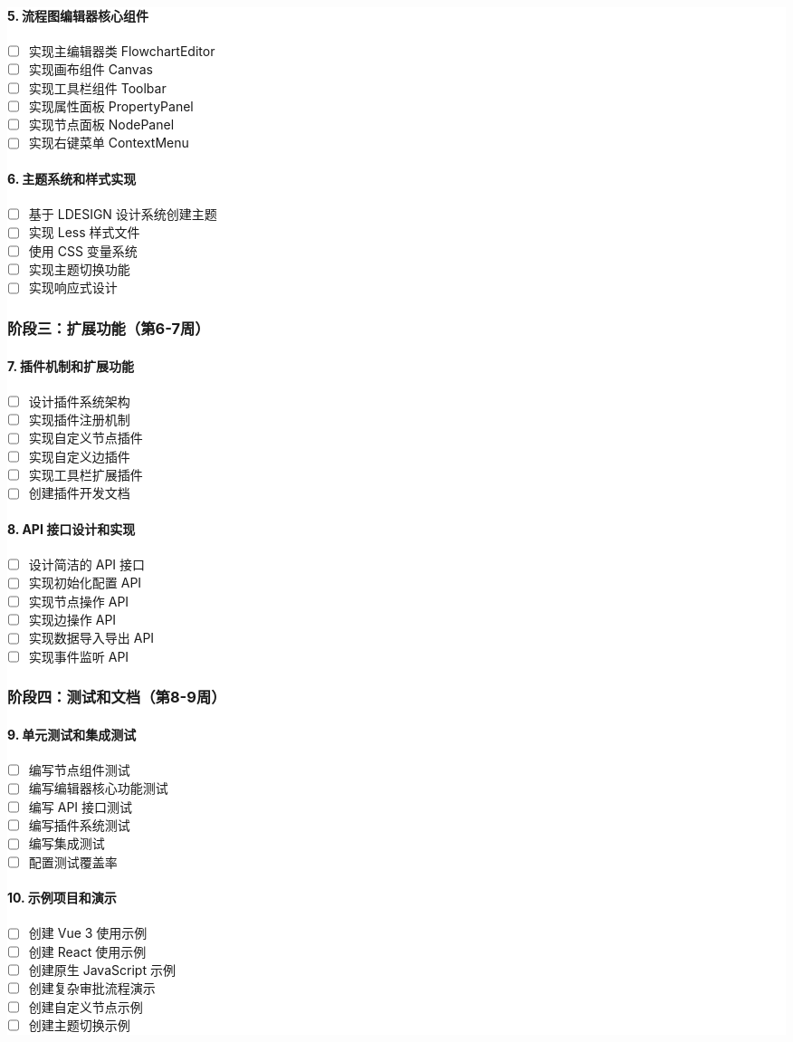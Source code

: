 #### 5. 流程图编辑器核心组件
- [ ] 实现主编辑器类 FlowchartEditor
- [ ] 实现画布组件 Canvas
- [ ] 实现工具栏组件 Toolbar
- [ ] 实现属性面板 PropertyPanel
- [ ] 实现节点面板 NodePanel
- [ ] 实现右键菜单 ContextMenu

#### 6. 主题系统和样式实现
- [ ] 基于 LDESIGN 设计系统创建主题
- [ ] 实现 Less 样式文件
- [ ] 使用 CSS 变量系统
- [ ] 实现主题切换功能
- [ ] 实现响应式设计

### 阶段三：扩展功能（第6-7周）

#### 7. 插件机制和扩展功能
- [ ] 设计插件系统架构
- [ ] 实现插件注册机制
- [ ] 实现自定义节点插件
- [ ] 实现自定义边插件
- [ ] 实现工具栏扩展插件
- [ ] 创建插件开发文档

#### 8. API 接口设计和实现
- [ ] 设计简洁的 API 接口
- [ ] 实现初始化配置 API
- [ ] 实现节点操作 API
- [ ] 实现边操作 API
- [ ] 实现数据导入导出 API
- [ ] 实现事件监听 API

### 阶段四：测试和文档（第8-9周）

#### 9. 单元测试和集成测试
- [ ] 编写节点组件测试
- [ ] 编写编辑器核心功能测试
- [ ] 编写 API 接口测试
- [ ] 编写插件系统测试
- [ ] 编写集成测试
- [ ] 配置测试覆盖率

#### 10. 示例项目和演示
- [ ] 创建 Vue 3 使用示例
- [ ] 创建 React 使用示例
- [ ] 创建原生 JavaScript 示例
- [ ] 创建复杂审批流程演示
- [ ] 创建自定义节点示例
- [ ] 创建主题切换示例
